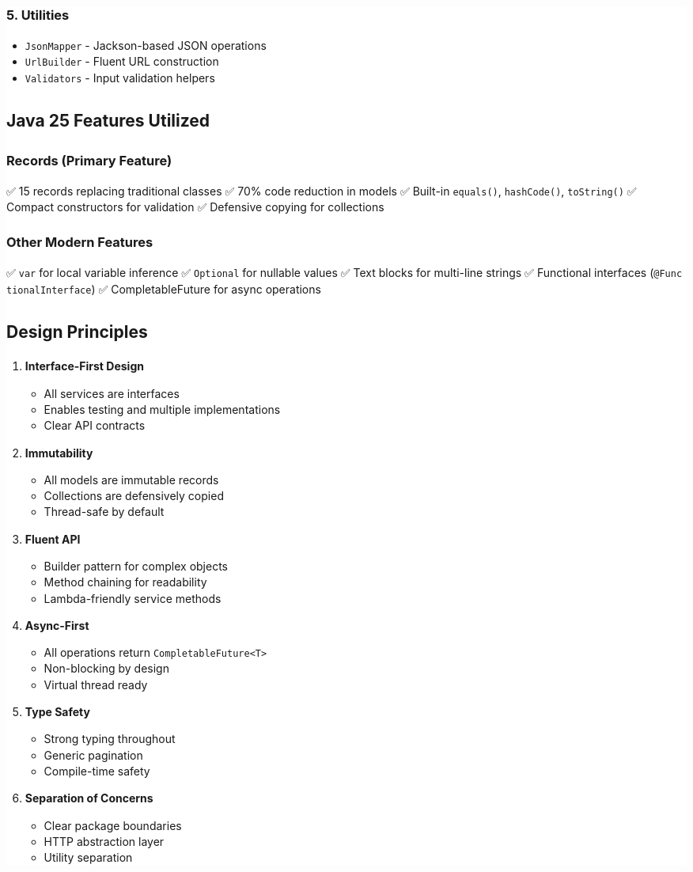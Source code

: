 ### 5. Utilities
- `JsonMapper` - Jackson-based JSON operations
- `UrlBuilder` - Fluent URL construction
- `Validators` - Input validation helpers

## Java 25 Features Utilized

### Records (Primary Feature)
✅ 15 records replacing traditional classes
✅ 70% code reduction in models
✅ Built-in `equals()`, `hashCode()`, `toString()`
✅ Compact constructors for validation
✅ Defensive copying for collections

### Other Modern Features
✅ `var` for local variable inference
✅ `Optional` for nullable values
✅ Text blocks for multi-line strings
✅ Functional interfaces (`@FunctionalInterface`)
✅ CompletableFuture for async operations

## Design Principles

1. **Interface-First Design**
   - All services are interfaces
   - Enables testing and multiple implementations
   - Clear API contracts

2. **Immutability**
   - All models are immutable records
   - Collections are defensively copied
   - Thread-safe by default

3. **Fluent API**
   - Builder pattern for complex objects
   - Method chaining for readability
   - Lambda-friendly service methods

4. **Async-First**
   - All operations return `CompletableFuture<T>`
   - Non-blocking by design
   - Virtual thread ready

5. **Type Safety**
   - Strong typing throughout
   - Generic pagination
   - Compile-time safety

6. **Separation of Concerns**
   - Clear package boundaries
   - HTTP abstraction layer
   - Utility separation
